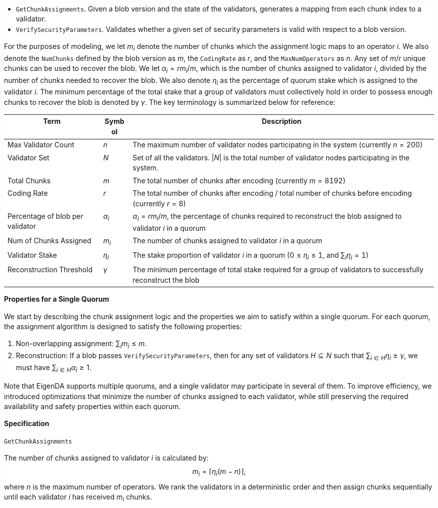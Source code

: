 - `GetChunkAssignments`. Given a blob version and the state of the validators, generates a mapping from each chunk index to a validator.
- `VerifySecurityParameters`. Validates whether a given set of security parameters is valid with respect to a blob version.

For the purposes of modeling, we let $m_i$ denote the number of chunks which the assignment logic maps to an operator $i$. We also denote the `NumChunks` defined by the blob version as $m$, the `CodingRate` as $r$, and the `MaxNumOperators` as $n$. Any set of $m/r$ unique chunks can be used to recover the blob. We let $\alpha_i = rm_i/m$, which is the number of chunks assigned to validator $i$, divided by the number of chunks needed to recover the blob. We also denote $\eta_i$ as the percentage of quorum stake which is assigned to the validator $i$. The minimum percentage of the total stake that a group of validators must collectively hold in order to possess enough chunks to recover the blob is denoted by $\gamma$. The key terminology is summarized below for reference:

| **Term** | **Symbol** | **Description** |
| --- | --- | --- |
| Max Validator Count |  $n$ | The maximum number of validator nodes participating in the system (currently $n =200$) |
| Validator Set | $N$ | Set of all the validators. $\|N\|$ is the total number of validator nodes participating in the system. |
| Total Chunks | $m$ | The total number of chunks after encoding (currently $m=8192$) |
| Coding Rate | $r$ | The total number of chunks after encoding / total number of chunks before encoding (currently $r=8$) |
| Percentage of blob per validator  | $\alpha_i$ | $\alpha_i = rm_i/m$, the percentage of chunks required to reconstruct the blob assigned to validator $i$ in a quorum |
| Num of Chunks Assigned | $m_i$ | The number of chunks assigned to validator $i$ in a quorum|
| Validator Stake | $\eta_i$  | The stake proportion of validator $i$ in a quorum ($0 \le \eta_i \le 1$, and $\sum_{i} \eta_i = 1$) |
| Reconstruction Threshold | $\gamma$  | The minimum percentage of total stake required for a group of validators to successfully reconstruct the blob |

**Properties for a Single Quorum**

We start by describing the chunk assignment logic and the properties we aim to satisfy within a single quorum.
For each quorum, the assignment algorithm is designed to satisfy the following properties:

1. Non-overlapping assignment: $\sum_i m_i \le m$.
2. Reconstruction: If a blob passes `VerifySecurityParameters`, then for any set of validators $H \subseteq N$ such that $\sum_{i \in H} \eta_i \ge \gamma$, we must have $\sum_{i\in H} \alpha_i \ge 1$.

Note that EigenDA supports multiple quorums, and a single validator may participate in several of them. To improve efficiency, we introduced optimizations that minimize the number of chunks assigned to each validator, while still preserving the required availability and safety properties within each quorum.

**Specification**

``GetChunkAssignments``

The number of chunks assigned to validator $i$ is calculated by:
$$
m_i= \left\lceil\eta_i(m- n)\right\rceil,
$$
where $n$ is the maximum number of operators.
We rank the validators in a deterministic order and then assign chunks sequentially until each validator $i$ has received $m_i$ chunks.
